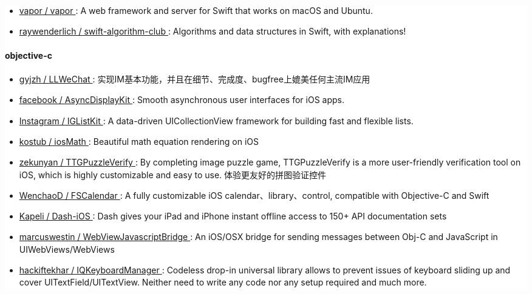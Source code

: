 * [
        vapor / vapor
](https://github.com/vapor/vapor): 
        A web framework and server for Swift that works on macOS and Ubuntu.
      
* [
        raywenderlich / swift-algorithm-club
](https://github.com/raywenderlich/swift-algorithm-club): 
        Algorithms and data structures in Swift, with explanations!
      

#### objective-c
* [
        gyjzh / LLWeChat
](https://github.com/gyjzh/LLWeChat): 
        实现IM基本功能，并且在细节、完成度、bugfree上媲美任何主流IM应用
      
* [
        facebook / AsyncDisplayKit
](https://github.com/facebook/AsyncDisplayKit): 
        Smooth asynchronous user interfaces for iOS apps.
      
* [
        Instagram / IGListKit
](https://github.com/Instagram/IGListKit): 
        A data-driven UICollectionView framework for building fast and flexible lists.
      
* [
        kostub / iosMath
](https://github.com/kostub/iosMath): 
        Beautiful math equation rendering on iOS
      
* [
        zekunyan / TTGPuzzleVerify
](https://github.com/zekunyan/TTGPuzzleVerify): 
        By completing image puzzle game, TTGPuzzleVerify is a more user-friendly verification tool on iOS, which is highly customizable and easy to use. 体验更友好的拼图验证控件
      
* [
        WenchaoD / FSCalendar
](https://github.com/WenchaoD/FSCalendar): 
        A fully customizable iOS calendar、library、control, compatible with Objective-C and Swift
      
* [
        Kapeli / Dash-iOS
](https://github.com/Kapeli/Dash-iOS): 
        Dash gives your iPad and iPhone instant offline access to 150+ API documentation sets
      
* [
        marcuswestin / WebViewJavascriptBridge
](https://github.com/marcuswestin/WebViewJavascriptBridge): 
        An iOS/OSX bridge for sending messages between Obj-C and JavaScript in UIWebViews/WebViews
      
* [
        hackiftekhar / IQKeyboardManager
](https://github.com/hackiftekhar/IQKeyboardManager): 
        Codeless drop-in universal library allows to prevent issues of keyboard sliding up and cover UITextField/UITextView. Neither need to write any code nor any setup required and much more.
      